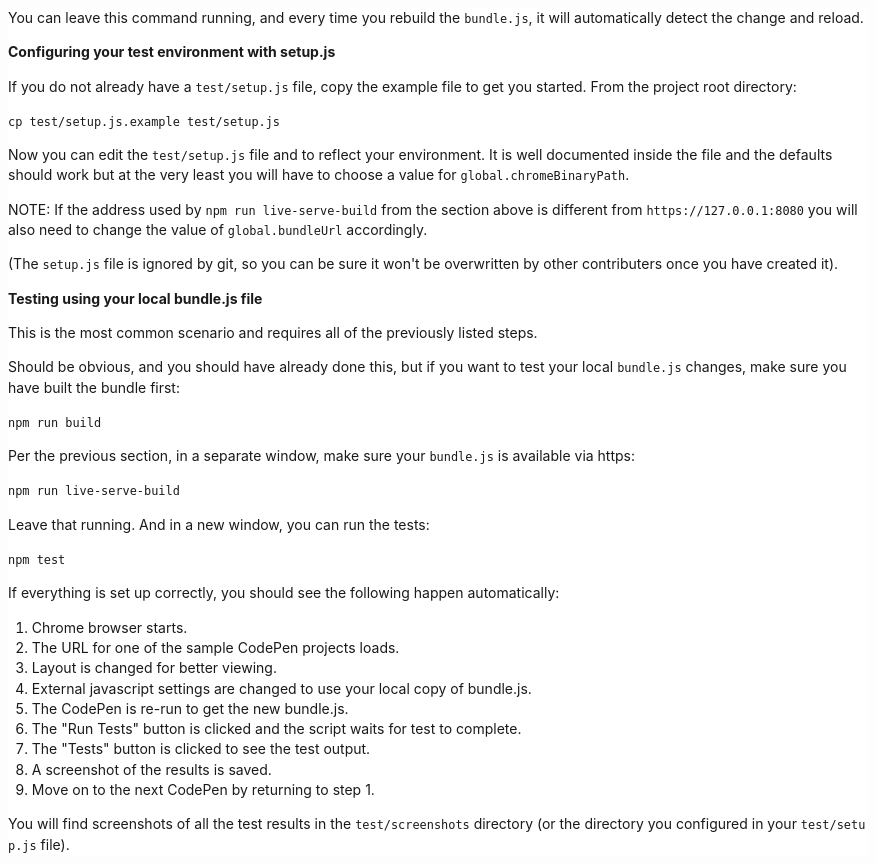 You can leave this command running, and every time you rebuild the `bundle.js`,
it will automatically detect the change and reload.

**Configuring your test environment with setup.js**

If you do not already have a `test/setup.js` file, copy the example file to get
you started. From the project root directory:

```
cp test/setup.js.example test/setup.js
```

Now you can edit the `test/setup.js` file and to reflect your environment. It
is well documented inside the file and the defaults should work but at the very
least you will have to choose a value for `global.chromeBinaryPath`.

NOTE: If the address used by `npm run live-serve-build` from the section above
is different from `https://127.0.0.1:8080` you will also need to change the
value of `global.bundleUrl` accordingly.

(The `setup.js` file is ignored by git, so you can be sure it won't be
overwritten by other contributers once you have created it).

**Testing using your local bundle.js file**

This is the most common scenario and requires all of the previously listed steps.

Should be obvious, and you should have already done this, but if you want to
test your local `bundle.js` changes, make sure you have built the bundle first:

```
npm run build
```

Per the previous section, in a separate window, make sure your `bundle.js` is
available via https:

```
npm run live-serve-build
```

Leave that running. And in a new window, you can run the tests:

```
npm test
```

If everything is set up correctly, you should see the following happen
automatically:
1. Chrome browser starts.
1. The URL for one of the sample CodePen projects loads.
1. Layout is changed for better viewing.
1. External javascript settings are changed to use your local copy of bundle.js.
1. The CodePen is re-run to get the new bundle.js.
1. The "Run Tests" button is clicked and the script waits for test to complete.
1. The "Tests" button is clicked to see the test output.
1. A screenshot of the results is saved.
1. Move on to the next CodePen by returning to step 1.

You will find screenshots of all the test results in the `test/screenshots`
directory (or the directory you configured in your `test/setup.js` file).
